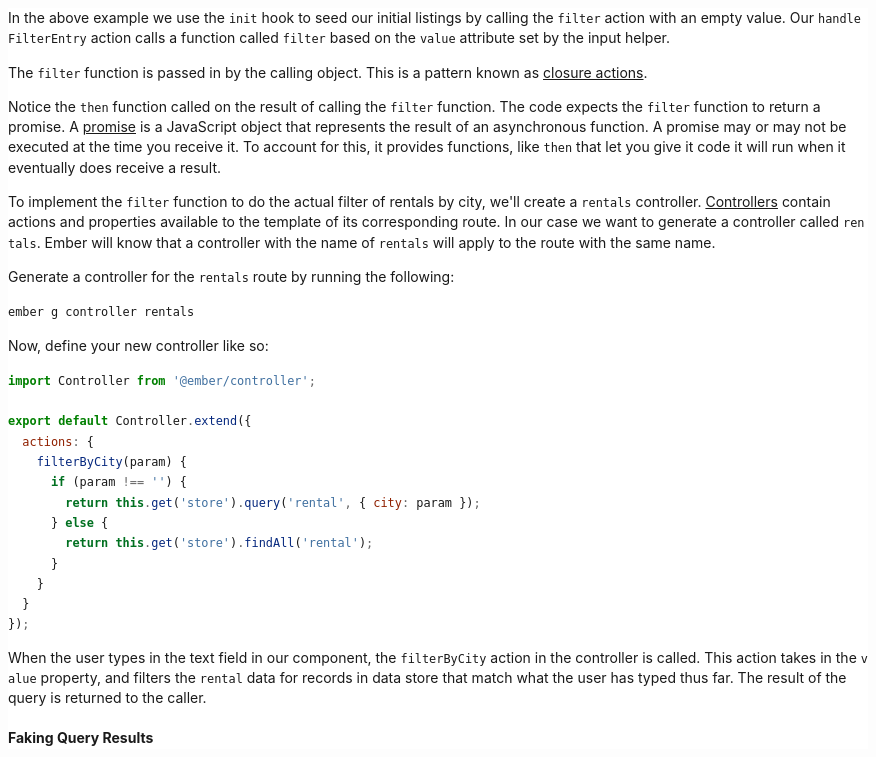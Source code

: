In the above example we use the `init` hook to seed our initial listings by calling the `filter` action with an empty value.
Our `handleFilterEntry` action calls a function called `filter` based on the `value` attribute set by the input helper.

The `filter` function is passed in by the calling object. This is a pattern known as [closure actions](../../components/triggering-changes-with-actions/#toc_passing-the-action-to-the-component).

Notice the `then` function called on the result of calling the `filter` function.
The code expects the `filter` function to return a promise.
A [promise](https://api.emberjs.com/ember/release/classes/Promise) is a JavaScript object that represents the result of an asynchronous function.
A promise may or may not be executed at the time you receive it.
To account for this, it provides functions, like `then` that let you give it code it will run when it eventually does receive a result.


To implement the `filter` function to do the actual filter of rentals by city, we'll create a `rentals` controller.
[Controllers](../../controllers/) contain actions and properties available to the template of its corresponding route.
In our case we want to generate a controller called `rentals`.
Ember will know that a controller with the name of `rentals` will apply to the route with the same name.

Generate a controller for the `rentals` route by running the following:

```bash
ember g controller rentals
```

Now, define your new controller like so:

```javascript {data-filename=app/controllers/rentals.js}
import Controller from '@ember/controller';

export default Controller.extend({
  actions: {
    filterByCity(param) {
      if (param !== '') {
        return this.get('store').query('rental', { city: param });
      } else {
        return this.get('store').findAll('rental');
      }
    }
  }
});
```

When the user types in the text field in our component, the `filterByCity` action in the controller is called.
This action takes in the `value` property, and filters the `rental` data for records in data store that match what the user has typed thus far.
The result of the query is returned to the caller.

#### Faking Query Results
